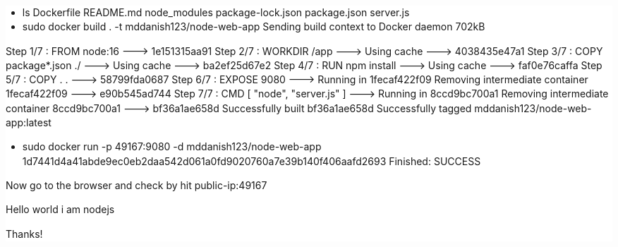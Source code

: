 + ls
Dockerfile
README.md
node_modules
package-lock.json
package.json
server.js
+ sudo docker build . -t mddanish123/node-web-app
Sending build context to Docker daemon    702kB

Step 1/7 : FROM node:16
 ---> 1e151315aa91
Step 2/7 : WORKDIR /app
 ---> Using cache
 ---> 4038435e47a1
Step 3/7 : COPY package*.json ./
 ---> Using cache
 ---> ba2ef25d67e2
Step 4/7 : RUN npm install
 ---> Using cache
 ---> faf0e76caffa
Step 5/7 : COPY . .
 ---> 58799fda0687
Step 6/7 : EXPOSE 9080
 ---> Running in 1fecaf422f09
Removing intermediate container 1fecaf422f09
 ---> e90b545ad744
Step 7/7 : CMD [ "node", "server.js" ]
 ---> Running in 8ccd9bc700a1
Removing intermediate container 8ccd9bc700a1
 ---> bf36a1ae658d
Successfully built bf36a1ae658d
Successfully tagged mddanish123/node-web-app:latest
+ sudo docker run -p 49167:9080 -d mddanish123/node-web-app
1d7441d4a41abde9ec0eb2daa542d061a0fd9020760a7e39b140f406aafd2693
Finished: SUCCESS

Now go to the browser and check by hit public-ip:49167

Hello world i am nodejs

Thanks!






